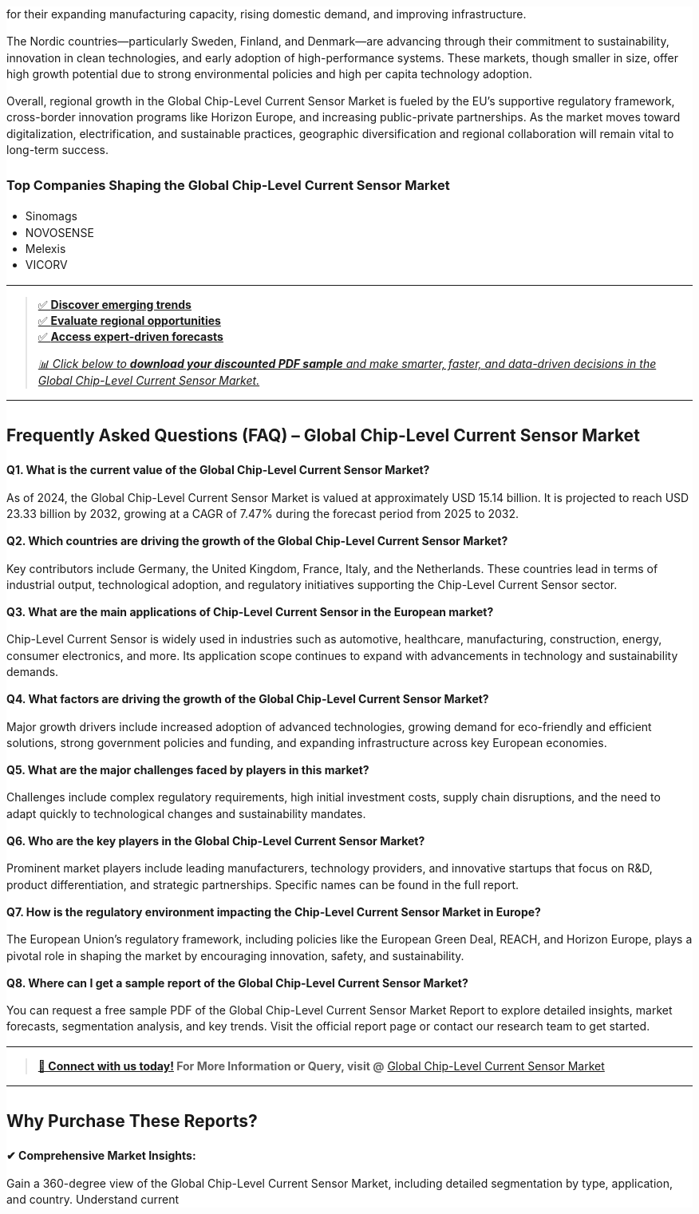 for their expanding manufacturing capacity, rising domestic demand, and improving infrastructure.</p><p>The Nordic countries&mdash;particularly Sweden, Finland, and Denmark&mdash;are advancing through their commitment to sustainability, innovation in clean technologies, and early adoption of high-performance systems. These markets, though smaller in size, offer high growth potential due to strong environmental policies and high per capita technology adoption.</p><p>Overall, regional growth in the Global Chip-Level Current Sensor Market is fueled by the EU&rsquo;s supportive regulatory framework, cross-border innovation programs like Horizon Europe, and increasing public-private partnerships. As the market moves toward digitalization, electrification, and sustainable practices, geographic diversification and regional collaboration will remain vital to long-term success.</p><p><h3>Top Companies Shaping the Global Chip-Level Current Sensor Market </h3><ul><li>Sinomags</li><li>NOVOSENSE</li><li>Melexis</li><li>VICORV</li></ul></p><hr /><blockquote><p><a href="https://www.marketresearchintellect.com/ask-for-discount/?rid=1039446&amp;amp;utm_source=Github-R&amp;amp;utm_medium=828">✅ <strong data-start="617" data-end="645">Discover emerging trends</strong></a><br data-start="645" data-end="648" /><a href="https://www.marketresearchintellect.com/ask-for-discount/?rid=1039446&amp;amp;utm_source=Github-R&amp;amp;utm_medium=828"> ✅ <strong data-start="650" data-end="685">Evaluate regional opportunities</strong></a><br data-start="685" data-end="688" /><a href="https://www.marketresearchintellect.com/ask-for-discount/?rid=1039446&amp;amp;utm_source=Github-R&amp;amp;utm_medium=828"> ✅ <strong data-start="690" data-end="724">Access expert-driven forecasts</strong></a></p><p class="" data-start="728" data-end="864"><em><a href="https://www.marketresearchintellect.com/ask-for-discount/?rid=1039446&amp;amp;utm_source=Github-R&amp;amp;utm_medium=828">📊 Click below to <strong data-start="746" data-end="785">download your discounted PDF sample</strong> and make smarter, faster, and data-driven decisions in the Global Chip-Level Current Sensor Market.</a></em></p></blockquote><hr /><h2>Frequently Asked Questions (FAQ) &ndash; Global Chip-Level Current Sensor Market</h2><p><strong>Q1. What is the current value of the Global Chip-Level Current Sensor Market?</strong></p><p>As of 2024, the Global Chip-Level Current Sensor Market is valued at approximately USD 15.14 billion. It is projected to reach USD 23.33 billion by 2032, growing at a CAGR of 7.47% during the forecast period from 2025 to 2032.</p><p><strong>Q2. Which countries are driving the growth of the Global Chip-Level Current Sensor Market?</strong></p><p>Key contributors include Germany, the United Kingdom, France, Italy, and the Netherlands. These countries lead in terms of industrial output, technological adoption, and regulatory initiatives supporting the Chip-Level Current Sensor sector.</p><p><strong>Q3. What are the main applications of Chip-Level Current Sensor in the European market?</strong></p><p>Chip-Level Current Sensor is widely used in industries such as automotive, healthcare, manufacturing, construction, energy, consumer electronics, and more. Its application scope continues to expand with advancements in technology and sustainability demands.</p><p><strong>Q4. What factors are driving the growth of the Global Chip-Level Current Sensor Market?</strong></p><p>Major growth drivers include increased adoption of advanced technologies, growing demand for eco-friendly and efficient solutions, strong government policies and funding, and expanding infrastructure across key European economies.</p><p><strong>Q5. What are the major challenges faced by players in this market?</strong></p><p>Challenges include complex regulatory requirements, high initial investment costs, supply chain disruptions, and the need to adapt quickly to technological changes and sustainability mandates.</p><p><strong>Q6. Who are the key players in the Global Chip-Level Current Sensor Market?</strong></p><p>Prominent market players include leading manufacturers, technology providers, and innovative startups that focus on R&amp;D, product differentiation, and strategic partnerships. Specific names can be found in the full report.</p><p><strong>Q7. How is the regulatory environment impacting the Chip-Level Current Sensor Market in Europe?</strong></p><p>The European Union&rsquo;s regulatory framework, including policies like the European Green Deal, REACH, and Horizon Europe, plays a pivotal role in shaping the market by encouraging innovation, safety, and sustainability.</p><p><strong>Q8. Where can I get a sample report of the Global Chip-Level Current Sensor Market?</strong></p><p>You can request a free sample PDF of the Global Chip-Level Current Sensor Market Report to explore detailed insights, market forecasts, segmentation analysis, and key trends. Visit the official report page or contact our research team to get started.</p><hr /><blockquote><p><span class="font-[700]"><strong><a href="https://www.marketresearchintellect.com/product/chip-level-current-sensor-market/?utm_source=Linkedin&utm_medium=828">📩 Connect with us today!</a> For More Information or Query, visit&nbsp;@</strong>&nbsp;</span><span class="font-[700]"><a href="https://www.marketresearchintellect.com/product/chip-level-current-sensor-market/?utm_source=Linkedin&utm_medium=828" target="_blank" data-tracking-control-name="article-ssr-frontend-pulse_little-text-block" data-tracking-will-navigate="" data-test-link="">Global Chip-Level Current Sensor Market</a></span></p></blockquote><hr /><h2>Why Purchase These Reports?</h2><p><strong>✔ Comprehensive Market Insights:</strong></p><p>Gain a 360-degree view of the Global Chip-Level Current Sensor Market, including detailed segmentation by type, application, and country. Understand current